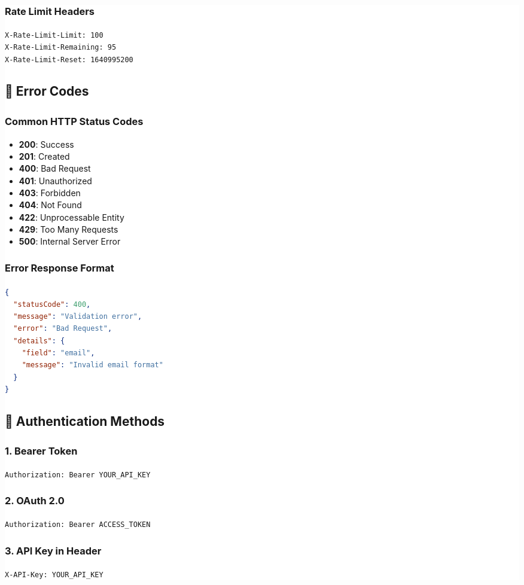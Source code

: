 ### **Rate Limit Headers**
```http
X-Rate-Limit-Limit: 100
X-Rate-Limit-Remaining: 95
X-Rate-Limit-Reset: 1640995200
```

## 🚨 **Error Codes**

### **Common HTTP Status Codes**
- **200**: Success
- **201**: Created
- **400**: Bad Request
- **401**: Unauthorized
- **403**: Forbidden
- **404**: Not Found
- **422**: Unprocessable Entity
- **429**: Too Many Requests
- **500**: Internal Server Error

### **Error Response Format**
```json
{
  "statusCode": 400,
  "message": "Validation error",
  "error": "Bad Request",
  "details": {
    "field": "email",
    "message": "Invalid email format"
  }
}
```

## 🔐 **Authentication Methods**

### **1. Bearer Token**
```http
Authorization: Bearer YOUR_API_KEY
```

### **2. OAuth 2.0**
```http
Authorization: Bearer ACCESS_TOKEN
```

### **3. API Key in Header**
```http
X-API-Key: YOUR_API_KEY
```
